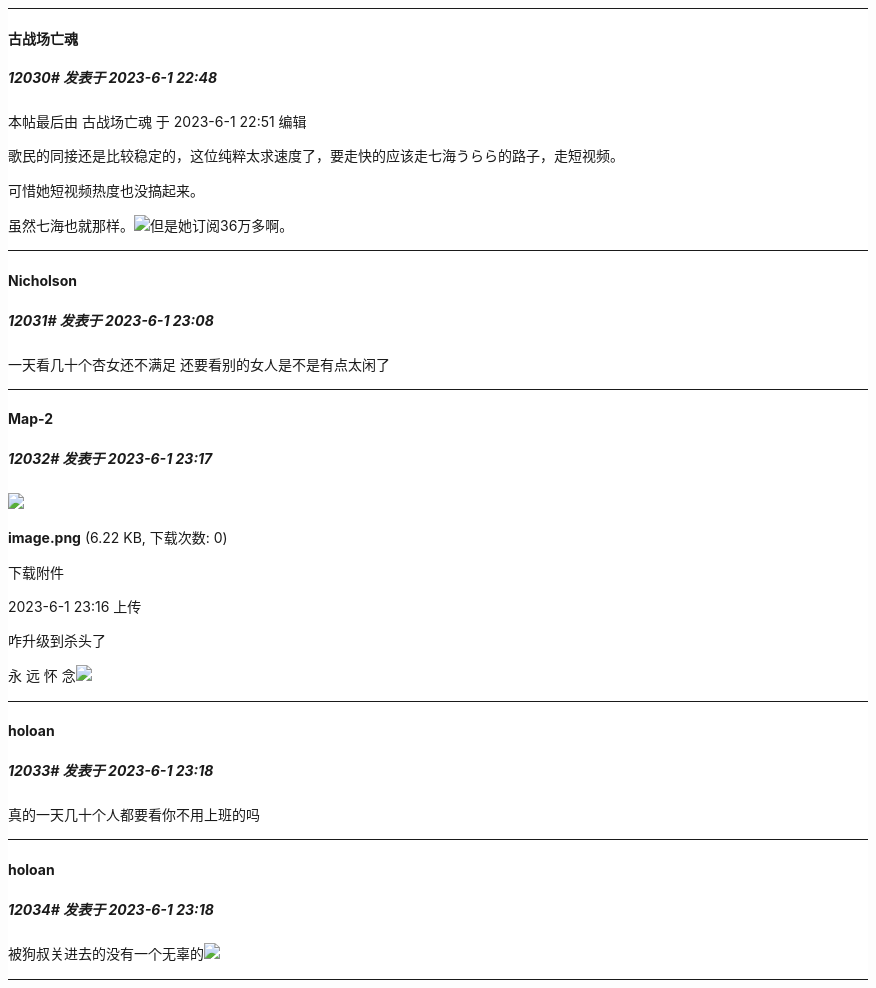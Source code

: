 *****

####  古战场亡魂  
##### 12030#       发表于 2023-6-1 22:48

 本帖最后由 古战场亡魂 于 2023-6-1 22:51 编辑 

歌民的同接还是比较稳定的，这位纯粹太求速度了，要走快的应该走七海うらら的路子，走短视频。

可惜她短视频热度也没搞起来。

虽然七海也就那样。<img src="https://static.saraba1st.com/image/smiley/face2017/068.png" referrerpolicy="no-referrer">但是她订阅36万多啊。


*****

####  Nicholson  
##### 12031#       发表于 2023-6-1 23:08

一天看几十个杏女还不满足 还要看别的女人是不是有点太闲了


*****

####  Map-2  
##### 12032#       发表于 2023-6-1 23:17

<img src="https://img.saraba1st.com/forum/202306/01/231652q80krddz30vmki73.png" referrerpolicy="no-referrer">

<strong>image.png</strong> (6.22 KB, 下载次数: 0)

下载附件

2023-6-1 23:16 上传

咋升级到杀头了

永 远 怀 念<img src="https://static.saraba1st.com/image/smiley/face2017/237.gif" referrerpolicy="no-referrer">

*****

####  holoan  
##### 12033#       发表于 2023-6-1 23:18

真的一天几十个人都要看你不用上班的吗

*****

####  holoan  
##### 12034#       发表于 2023-6-1 23:18

被狗叔关进去的没有一个无辜的<img src="https://static.saraba1st.com/image/smiley/face2017/067.png" referrerpolicy="no-referrer">


*****
